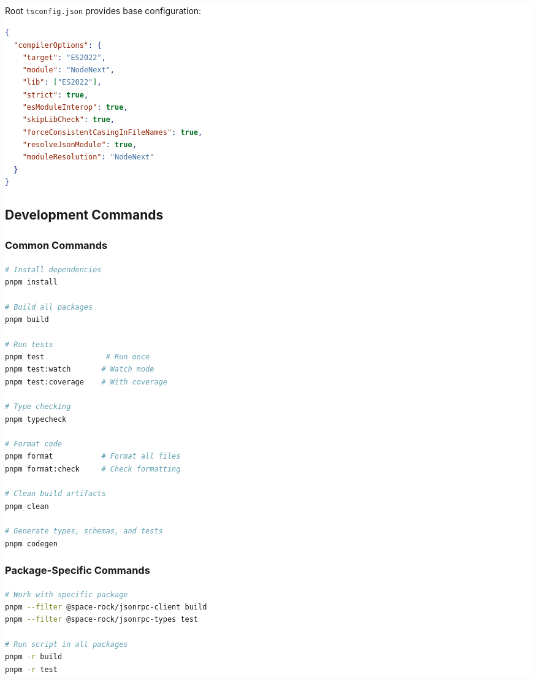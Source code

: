 Root `tsconfig.json` provides base configuration:

```json
{
  "compilerOptions": {
    "target": "ES2022",
    "module": "NodeNext",
    "lib": ["ES2022"],
    "strict": true,
    "esModuleInterop": true,
    "skipLibCheck": true,
    "forceConsistentCasingInFileNames": true,
    "resolveJsonModule": true,
    "moduleResolution": "NodeNext"
  }
}
```

## Development Commands

### Common Commands

```bash
# Install dependencies
pnpm install

# Build all packages
pnpm build

# Run tests
pnpm test              # Run once
pnpm test:watch       # Watch mode
pnpm test:coverage    # With coverage

# Type checking
pnpm typecheck

# Format code
pnpm format           # Format all files
pnpm format:check     # Check formatting

# Clean build artifacts
pnpm clean

# Generate types, schemas, and tests
pnpm codegen
```

### Package-Specific Commands

```bash
# Work with specific package
pnpm --filter @space-rock/jsonrpc-client build
pnpm --filter @space-rock/jsonrpc-types test

# Run script in all packages
pnpm -r build
pnpm -r test
```
